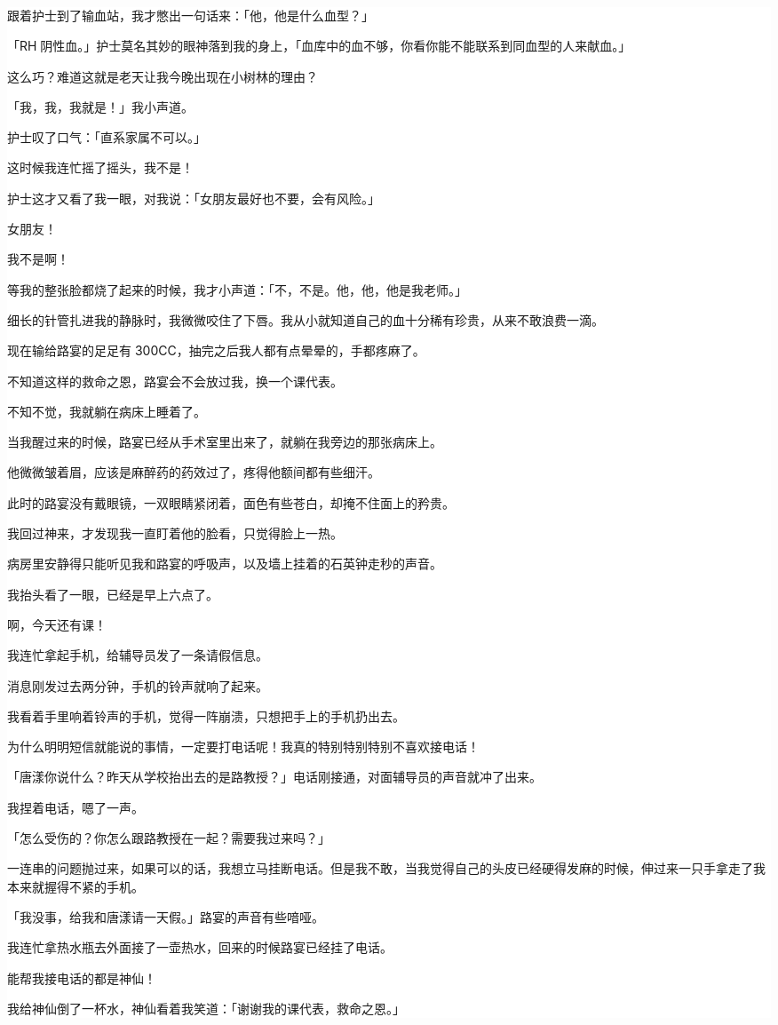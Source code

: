 跟着护士到了输血站，我才憋出一句话来：「他，他是什么血型？」

「RH 阴性血。」护士莫名其妙的眼神落到我的身上，「血库中的血不够，你看你能不能联系到同血型的人来献血。」

这么巧？难道这就是老天让我今晚出现在小树林的理由？

「我，我，我就是！」我小声道。

护士叹了口气：「直系家属不可以。」

这时候我连忙摇了摇头，我不是！

护士这才又看了我一眼，对我说：「女朋友最好也不要，会有风险。」

女朋友！

我不是啊！

等我的整张脸都烧了起来的时候，我才小声道：「不，不是。他，他，他是我老师。」

细长的针管扎进我的静脉时，我微微咬住了下唇。我从小就知道自己的血十分稀有珍贵，从来不敢浪费一滴。

现在输给路宴的足足有 300CC，抽完之后我人都有点晕晕的，手都疼麻了。

不知道这样的救命之恩，路宴会不会放过我，换一个课代表。

不知不觉，我就躺在病床上睡着了。

当我醒过来的时候，路宴已经从手术室里出来了，就躺在我旁边的那张病床上。

他微微皱着眉，应该是麻醉药的药效过了，疼得他额间都有些细汗。

此时的路宴没有戴眼镜，一双眼睛紧闭着，面色有些苍白，却掩不住面上的矜贵。

我回过神来，才发现我一直盯着他的脸看，只觉得脸上一热。

病房里安静得只能听见我和路宴的呼吸声，以及墙上挂着的石英钟走秒的声音。

我抬头看了一眼，已经是早上六点了。

啊，今天还有课！

我连忙拿起手机，给辅导员发了一条请假信息。

消息刚发过去两分钟，手机的铃声就响了起来。

我看着手里响着铃声的手机，觉得一阵崩溃，只想把手上的手机扔出去。

为什么明明短信就能说的事情，一定要打电话呢！我真的特别特别特别不喜欢接电话！

「唐漾你说什么？昨天从学校抬出去的是路教授？」电话刚接通，对面辅导员的声音就冲了出来。

我捏着电话，嗯了一声。

「怎么受伤的？你怎么跟路教授在一起？需要我过来吗？」

一连串的问题抛过来，如果可以的话，我想立马挂断电话。但是我不敢，当我觉得自己的头皮已经硬得发麻的时候，伸过来一只手拿走了我本来就握得不紧的手机。

「我没事，给我和唐漾请一天假。」路宴的声音有些喑哑。

我连忙拿热水瓶去外面接了一壶热水，回来的时候路宴已经挂了电话。

能帮我接电话的都是神仙！

我给神仙倒了一杯水，神仙看着我笑道：「谢谢我的课代表，救命之恩。」
